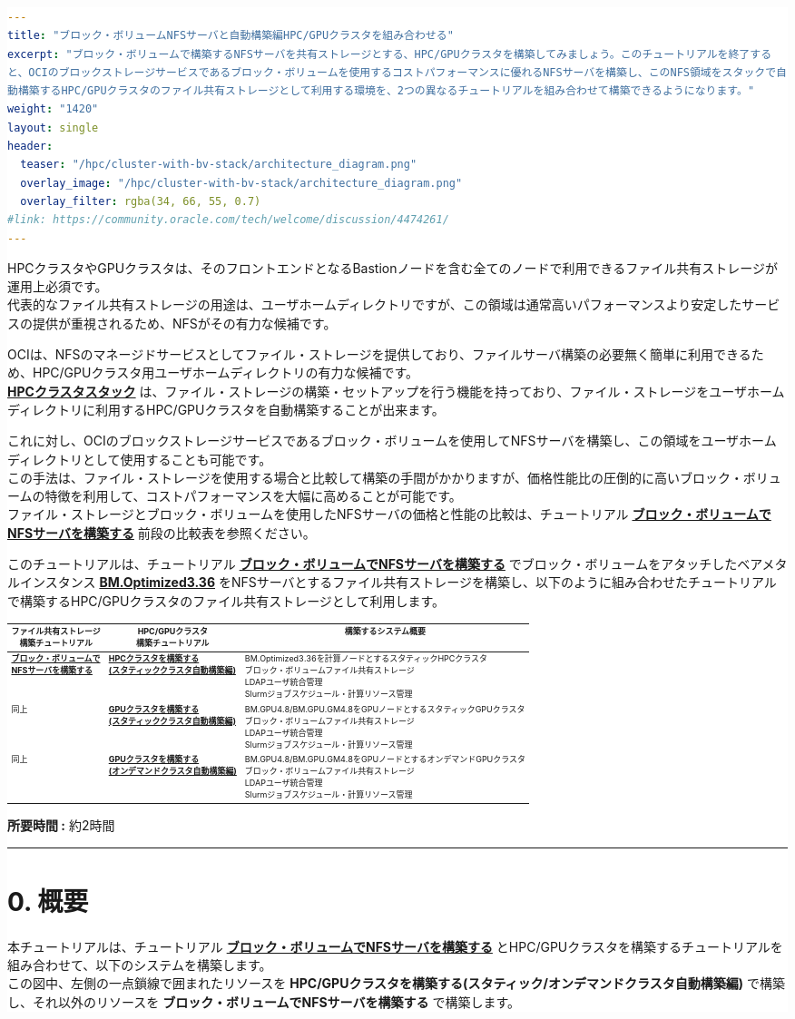 ```yaml
---
title: "ブロック・ボリュームNFSサーバと自動構築編HPC/GPUクラスタを組み合わせる"
excerpt: "ブロック・ボリュームで構築するNFSサーバを共有ストレージとする、HPC/GPUクラスタを構築してみましょう。このチュートリアルを終了すると、OCIのブロックストレージサービスであるブロック・ボリュームを使用するコストパフォーマンスに優れるNFSサーバを構築し、このNFS領域をスタックで自動構築するHPC/GPUクラスタのファイル共有ストレージとして利用する環境を、2つの異なるチュートリアルを組み合わせて構築できるようになります。"
weight: "1420"
layout: single
header:
  teaser: "/hpc/cluster-with-bv-stack/architecture_diagram.png"
  overlay_image: "/hpc/cluster-with-bv-stack/architecture_diagram.png"
  overlay_filter: rgba(34, 66, 55, 0.7)
#link: https://community.oracle.com/tech/welcome/discussion/4474261/
---
```

<style>
table, th, td {
    font-size: 80%;
}
</style>

HPCクラスタやGPUクラスタは、そのフロントエンドとなるBastionノードを含む全てのノードで利用できるファイル共有ストレージが運用上必須です。  
代表的なファイル共有ストレージの用途は、ユーザホームディレクトリですが、この領域は通常高いパフォーマンスより安定したサービスの提供が重視されるため、NFSがその有力な候補です。

OCIは、NFSのマネージドサービスとしてファイル・ストレージを提供しており、ファイルサーバ構築の必要無く簡単に利用できるため、HPC/GPUクラスタ用ユーザホームディレクトリの有力な候補です。  
**[HPCクラスタスタック](/ocitutorials/hpc/#5-10-hpcクラスタスタック)** は、ファイル・ストレージの構築・セットアップを行う機能を持っており、ファイル・ストレージをユーザホームディレクトリに利用するHPC/GPUクラスタを自動構築することが出来ます。

これに対し、OCIのブロックストレージサービスであるブロック・ボリュームを使用してNFSサーバを構築し、この領域をユーザホームディレクトリとして使用することも可能です。  
この手法は、ファイル・ストレージを使用する場合と比較して構築の手間がかかりますが、価格性能比の圧倒的に高いブロック・ボリュームの特徴を利用して、コストパフォーマンスを大幅に高めることが可能です。  
ファイル・ストレージとブロック・ボリュームを使用したNFSサーバの価格と性能の比較は、チュートリアル **[ブロック・ボリュームでNFSサーバを構築する](/ocitutorials/hpc/spinup-nfs-server/)** 前段の比較表を参照ください。

このチュートリアルは、チュートリアル **[ブロック・ボリュームでNFSサーバを構築する](/ocitutorials/hpc/spinup-nfs-server/)** でブロック・ボリュームをアタッチしたベアメタルインスタンス **[BM.Optimized3.36](https://docs.oracle.com/ja-jp/iaas/Content/Compute/References/computeshapes.htm#bm-hpc-optimized)** をNFSサーバとするファイル共有ストレージを構築し、以下のように組み合わせたチュートリアルで構築するHPC/GPUクラスタのファイル共有ストレージとして利用します。

| ファイル共有ストレージ<br>構築チュートリアル                                                  | HPC/GPUクラスタ<br>構築チュートリアル                                                                       | 構築するシステム概要                                                          |
| -------------------------------------------------------------------------- | ---------------------------------------------------------------------------------------------- | ------------------------------------------------------------------- |
| **[ブロック・ボリュームで<br>NFSサーバを構築する](/ocitutorials/hpc/spinup-nfs-server/)** | **[HPCクラスタを構築する<br>(スタティッククラスタ自動構築編)](/ocitutorials/hpc/spinup-hpc-cluster)**                  | BM.Optimized3.36を計算ノードとするスタティックHPCクラスタ<br>ブロック・ボリュームファイル共有ストレージ<br>LDAPユーザ統合管理<br>Slurmジョブスケジュール・計算リソース管理     |
| 同上 | **[GPUクラスタを構築する<br>(スタティッククラスタ自動構築編)](/ocitutorials/hpc/spinup-gpu-cluster-withstack/)**       | BM.GPU4.8/BM.GPU.GM4.8をGPUノードとするスタティックGPUクラスタ<br>ブロック・ボリュームファイル共有ストレージ<br>LDAPユーザ統合管理<br>Slurmジョブスケジュール・計算リソース管理  |
| 同上 | **[GPUクラスタを構築する<br>(オンデマンドクラスタ自動構築編)](/ocitutorials/hpc/spinup-gpu-cluster-withautoscaling/)** |BM.GPU4.8/BM.GPU.GM4.8をGPUノードとするオンデマンドGPUクラスタ<br>ブロック・ボリュームファイル共有ストレージ<br>LDAPユーザ統合管理<br>Slurmジョブスケジュール・計算リソース管理                                                                     |

**所要時間 :** 約2時間

***
# 0. 概要

本チュートリアルは、チュートリアル **[ブロック・ボリュームでNFSサーバを構築する](/ocitutorials/hpc/spinup-nfs-server/)** とHPC/GPUクラスタを構築するチュートリアルを組み合わせて、以下のシステムを構築します。  
この図中、左側の一点鎖線で囲まれたリソースを **HPC/GPUクラスタを構築する(スタティック/オンデマンドクラスタ自動構築編)** で構築し、それ以外のリソースを **ブロック・ボリュームでNFSサーバを構築する** で構築します。
